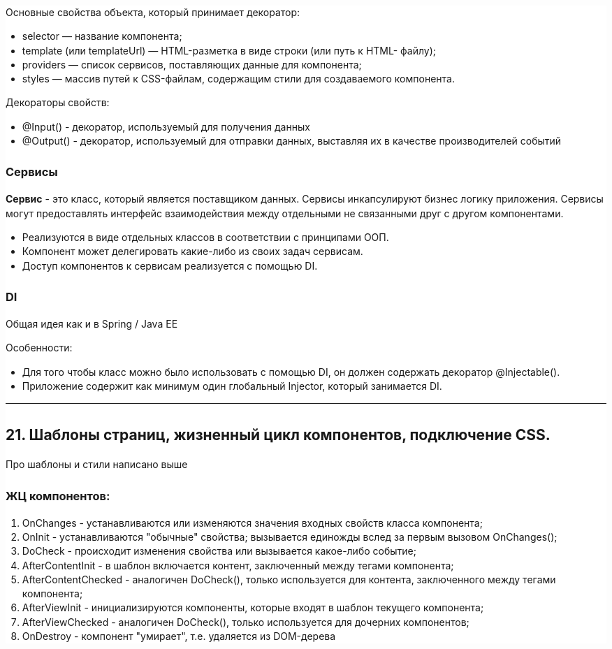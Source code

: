 Основные свойства объекта, который принимает декоратор:
- selector — название компонента;
- template (или templateUrl) — HTML-разметка в виде строки (или путь к HTML-
  файлу);
- providers — список сервисов, поставляющих данные для компонента;
- styles — массив путей к CSS-файлам, содержащим стили для создаваемого
  компонента.

Декораторы свойств:
- @Input() - декоратор, используемый для получения данных
- @Output() - декоратор, используемый для отправки данных, выставляя их в
  качестве производителей событий

### Сервисы
**Сервис** - это класс, который является поставщиком данных. Сервисы
инкапсулируют бизнес логику приложения. Сервисы могут предоставлять
интерфейс взаимодействия между отдельными не связанными друг с
другом компонентами.
- Реализуются в виде отдельных классов в соответствии с принципами
  ООП.
- Компонент может делегировать какие-либо из своих задач сервисам.
- Доступ компонентов к сервисам реализуется с помощью DI.

### DI
Общая идея как и в Spring / Java EE

Особенности:
- Для того чтобы класс можно было использовать с помощью DI, он должен
  содержать декоратор @Injectable().
- Приложение содержит как минимум один глобальный Injector, который
  занимается DI.

<hr>

## 21. Шаблоны страниц, жизненный цикл компонентов, подключение CSS.

Про шаблоны и стили написано выше

### ЖЦ компонентов:
1. OnChanges - устанавливаются или изменяются
   значения входных свойств класса компонента;
2. OnInit - устанавливаются "обычные" свойства;
   вызывается единожды вслед за первым вызовом OnChanges();
3. DoCheck - происходит изменения свойства или
   вызывается какое-либо событие;
4. AfterContentInit - в шаблон включается контент,
   заключенный между тегами компонента;
5. AfterContentChecked - аналогичен DoCheck(), только
   используется для контента, заключенного между
   тегами компонента;
6. AfterViewInit - инициализируются компоненты,
   которые входят в шаблон текущего компонента;
7. AfterViewChecked - аналогичен DoCheck(), только
   используется для дочерних компонентов;
8. OnDestroy - компонент "умирает", т.е. удаляется из
   DOM-дерева
